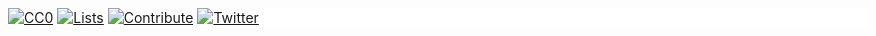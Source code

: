 [![CC0](https://img.shields.io/badge/license-CC0-0a0a0a.svg?style=flat&colorA=0a0a0a)](https://creativecommons.org/publicdomain/zero/1.0/)
[![Lists](https://img.shields.io/badge/-more%20lists-0a0a0a.svg?style=flat&colorA=0a0a0a)](https://github.com/learn-anything/curated-lists#readme)
[![Contribute](https://img.shields.io/badge/-contribute-0a0a0a.svg?style=flat&colorA=0a0a0a)](CONTRIBUTING.md#readme)
[![Twitter](http://bit.ly/latwitt)](https://twitter.com/learnanything_)
